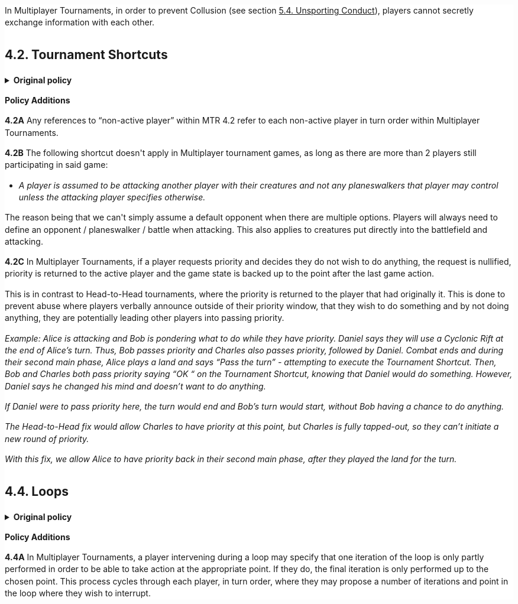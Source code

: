 In Multiplayer Tournaments, in order to prevent Collusion (see section [5.4. Unsporting Conduct](#54-unsporting-conduct)), players cannot secretly exchange information with each other. 

## 4.2. Tournament Shortcuts

<details markdown="0"><summary><strong>Original policy</strong></summary></details>
<p></p>

**Policy Additions**

**4.2A** Any references to “non-active player” within MTR 4.2 refer to each non-active player in turn order within Multiplayer Tournaments.

**4.2B** The following shortcut doesn't apply in Multiplayer tournament games, as long as there are more than 2 players still participating in said game:

* _A player is assumed to be attacking another player with their creatures and not any planeswalkers that player may control unless the attacking player specifies otherwise._

The reason being that we can't simply assume a default opponent when there are multiple options. Players will always need to define an opponent / planeswalker / battle when attacking. This also applies to creatures put directly into the battlefield and attacking.

**4.2C** In Multiplayer Tournaments, if a player requests priority and decides they do not wish to do anything, the request is nullified, priority is returned to the active player and the game state is backed up to the point after the last game action.

This is in contrast to Head-to-Head tournaments, where the priority is returned to the player that had originally it. This is done to prevent abuse where players verbally announce outside of their priority window, that they wish to do something and by not doing anything, they are potentially leading other players into passing priority.

_Example: Alice is attacking and Bob is pondering what to do while they have priority. Daniel says they will use a Cyclonic Rift at the end of Alice’s turn. Thus, Bob passes priority and Charles also passes priority, followed by Daniel. Combat ends and during their second main phase, Alice plays a land and says “Pass the turn” - attempting to execute the Tournament Shortcut. Then, Bob and Charles both pass priority saying “OK “ on the Tournament Shortcut, knowing that Daniel would do something. However, Daniel says he changed his mind and doesn’t want to do anything._

_If Daniel were to pass priority here, the turn would end and Bob’s turn would start, without Bob having a chance to do anything._

_The Head-to-Head fix would allow Charles to have priority at this point, but Charles is fully tapped-out, so they can’t initiate a new round of priority._

_With this fix, we allow Alice to have priority back in their second main phase, after they played the land for the turn._

## 4.4. Loops

<details markdown="0"><summary><strong>Original policy</strong></summary></details>
<p></p>

**Policy Additions**

**4.4A** In Multiplayer Tournaments, a player intervening during a loop may specify that one iteration of the loop is only partly performed in order to be able to take action at the appropriate point. If they do, the final iteration is only performed up to the chosen point. This process cycles through each player, in turn order, where they may propose a number of iterations and point in the loop where they wish to interrupt.
